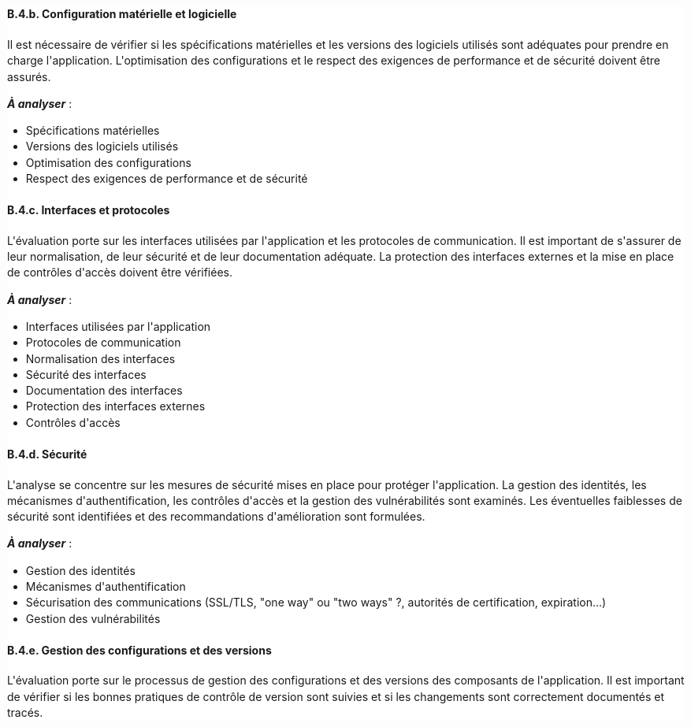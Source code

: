 #### B.4.b. Configuration matérielle et logicielle

Il est nécessaire de vérifier si les spécifications matérielles et les versions des logiciels utilisés
sont adéquates pour prendre en charge l'application.
L'optimisation des configurations et le respect des exigences de performance et de sécurité doivent être assurés.

***À analyser*** :

- Spécifications matérielles
- Versions des logiciels utilisés
- Optimisation des configurations
- Respect des exigences de performance et de sécurité

#### B.4.c. Interfaces et protocoles

L'évaluation porte sur les interfaces utilisées par l'application et les protocoles de communication.
Il est important de s'assurer de leur normalisation, de leur sécurité et de leur documentation adéquate.
La protection des interfaces externes et la mise en place de contrôles d'accès doivent être vérifiées.

***À analyser*** :

- Interfaces utilisées par l'application
- Protocoles de communication
- Normalisation des interfaces
- Sécurité des interfaces
- Documentation des interfaces
- Protection des interfaces externes
- Contrôles d'accès

#### B.4.d. Sécurité

L'analyse se concentre sur les mesures de sécurité mises en place pour protéger l'application.
La gestion des identités, les mécanismes d'authentification, les contrôles d'accès et la gestion
des vulnérabilités sont examinés.
Les éventuelles faiblesses de sécurité sont identifiées et des recommandations d'amélioration sont formulées.

***À analyser*** :

- Gestion des identités
- Mécanismes d'authentification
- Sécurisation des communications (SSL/TLS, "one way" ou "two ways" ?, autorités de certification, expiration...)
- Gestion des vulnérabilités

#### B.4.e. Gestion des configurations et des versions

L'évaluation porte sur le processus de gestion des configurations et des versions des composants de l'application.
Il est important de vérifier si les bonnes pratiques de contrôle de version sont suivies et si les changements
sont correctement documentés et tracés.
